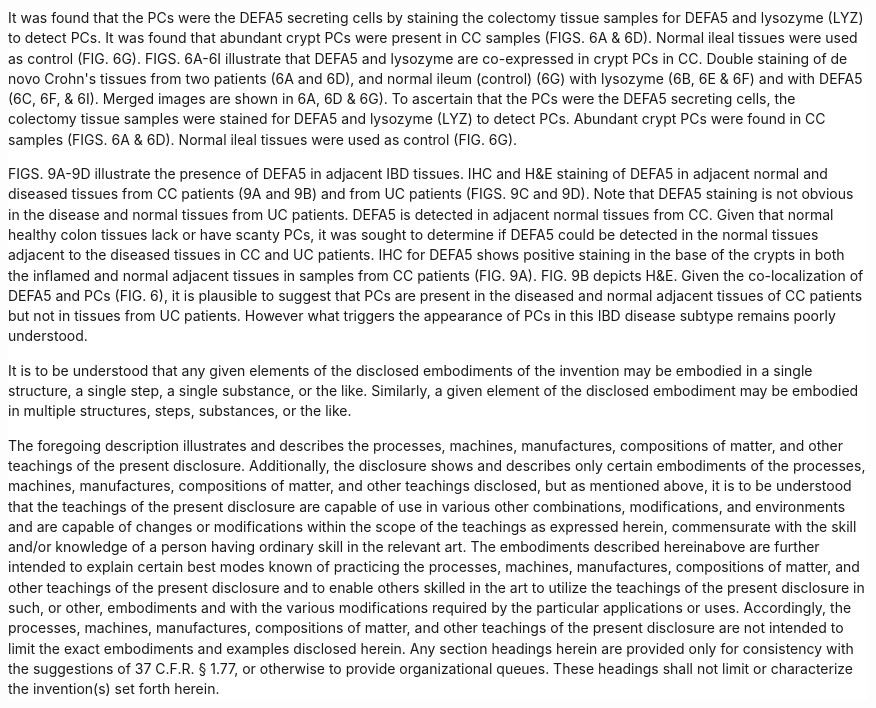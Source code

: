 It was found that the PCs were the DEFA5 secreting cells by staining the colectomy tissue samples for DEFA5 and lysozyme (LYZ) to detect PCs. It was found that abundant crypt PCs were present in CC samples (FIGS. 6A & 6D). Normal ileal tissues were used as control (FIG. 6G). FIGS. 6A-6I illustrate that DEFA5 and lysozyme are co-expressed in crypt PCs in CC. Double staining of de novo Crohn's tissues from two patients (6A and 6D), and normal ileum (control) (6G) with lysozyme (6B, 6E & 6F) and with DEFA5 (6C, 6F, & 6I). Merged images are shown in 6A, 6D & 6G). To ascertain that the PCs were the DEFA5 secreting cells, the colectomy tissue samples were stained for DEFA5 and lysozyme (LYZ) to detect PCs. Abundant crypt PCs were found in CC samples (FIGS. 6A & 6D). Normal ileal tissues were used as control (FIG. 6G).

FIGS. 9A-9D illustrate the presence of DEFA5 in adjacent IBD tissues. IHC and H&E staining of DEFA5 in adjacent normal and diseased tissues from CC patients (9A and 9B) and from UC patients (FIGS. 9C and 9D). Note that DEFA5 staining is not obvious in the disease and normal tissues from UC patients. DEFA5 is detected in adjacent normal tissues from CC. Given that normal healthy colon tissues lack or have scanty PCs, it was sought to determine if DEFA5 could be detected in the normal tissues adjacent to the diseased tissues in CC and UC patients. IHC for DEFA5 shows positive staining in the base of the crypts in both the inflamed and normal adjacent tissues in samples from CC patients (FIG. 9A). FIG. 9B depicts H&E. Given the co-localization of DEFA5 and PCs (FIG. 6), it is plausible to suggest that PCs are present in the diseased and normal adjacent tissues of CC patients but not in tissues from UC patients. However what triggers the appearance of PCs in this IBD disease subtype remains poorly understood.

It is to be understood that any given elements of the disclosed embodiments of the invention may be embodied in a single structure, a single step, a single substance, or the like. Similarly, a given element of the disclosed embodiment may be embodied in multiple structures, steps, substances, or the like.

The foregoing description illustrates and describes the processes, machines, manufactures, compositions of matter, and other teachings of the present disclosure. Additionally, the disclosure shows and describes only certain embodiments of the processes, machines, manufactures, compositions of matter, and other teachings disclosed, but as mentioned above, it is to be understood that the teachings of the present disclosure are capable of use in various other combinations, modifications, and environments and are capable of changes or modifications within the scope of the teachings as expressed herein, commensurate with the skill and/or knowledge of a person having ordinary skill in the relevant art. The embodiments described hereinabove are further intended to explain certain best modes known of practicing the processes, machines, manufactures, compositions of matter, and other teachings of the present disclosure and to enable others skilled in the art to utilize the teachings of the present disclosure in such, or other, embodiments and with the various modifications required by the particular applications or uses. Accordingly, the processes, machines, manufactures, compositions of matter, and other teachings of the present disclosure are not intended to limit the exact embodiments and examples disclosed herein. Any section headings herein are provided only for consistency with the suggestions of 37 C.F.R. § 1.77, or otherwise to provide organizational queues. These headings shall not limit or characterize the invention(s) set forth herein.

